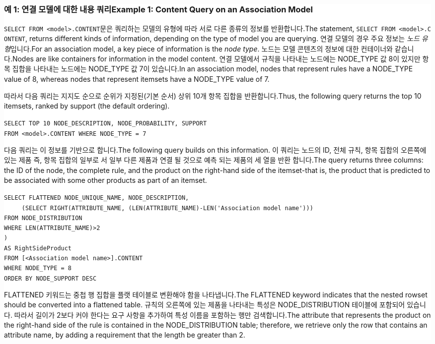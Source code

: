 ###  <a name="example-1-content-query-on-an-association-model"></a><a name="bkmk_Assoc"></a> <span data-ttu-id="bd903-174">예 1: 연결 모델에 대한 내용 쿼리</span><span class="sxs-lookup"><span data-stu-id="bd903-174">Example 1: Content Query on an Association Model</span></span>  
 <span data-ttu-id="bd903-175">`SELECT FROM <model>.CONTENT`문은 쿼리하는 모델의 유형에 따라 서로 다른 종류의 정보를 반환합니다.</span><span class="sxs-lookup"><span data-stu-id="bd903-175">The statement, `SELECT FROM <model>.CONTENT`, returns different kinds of information, depending on the type of model you are querying.</span></span> <span data-ttu-id="bd903-176">연결 모델의 경우 주요 정보는 *노드 유형*입니다.</span><span class="sxs-lookup"><span data-stu-id="bd903-176">For an association model, a key piece of information is the *node type*.</span></span> <span data-ttu-id="bd903-177">노드는 모델 콘텐츠의 정보에 대한 컨테이너와 같습니다.</span><span class="sxs-lookup"><span data-stu-id="bd903-177">Nodes are like containers for information in the model content.</span></span> <span data-ttu-id="bd903-178">연결 모델에서 규칙을 나타내는 노드에는 NODE_TYPE 값 8이 있지만 항목 집합을 나타내는 노드에는 NODE_TYPE 값 7이 있습니다.</span><span class="sxs-lookup"><span data-stu-id="bd903-178">In an association model, nodes that represent rules have a NODE_TYPE value of 8, whereas nodes that represent itemsets have a NODE_TYPE value of 7.</span></span>  
  
 <span data-ttu-id="bd903-179">따라서 다음 쿼리는 지지도 순으로 순위가 지정된(기본 순서) 상위 10개 항목 집합을 반환합니다.</span><span class="sxs-lookup"><span data-stu-id="bd903-179">Thus, the following query returns the top 10 itemsets, ranked by support (the default ordering).</span></span>  
  
```  
SELECT TOP 10 NODE_DESCRIPTION, NODE_PROBABILITY, SUPPORT  
FROM <model>.CONTENT WHERE NODE_TYPE = 7  
```  
  
 <span data-ttu-id="bd903-180">다음 쿼리는 이 정보를 기반으로 합니다.</span><span class="sxs-lookup"><span data-stu-id="bd903-180">The following query builds on this information.</span></span> <span data-ttu-id="bd903-181">이 쿼리는 노드의 ID, 전체 규칙, 항목 집합의 오른쪽에 있는 제품 즉, 항목 집합의 일부로 서 일부 다른 제품과 연결 될 것으로 예측 되는 제품의 세 열을 반환 합니다.</span><span class="sxs-lookup"><span data-stu-id="bd903-181">The query returns three columns: the ID of the node, the complete rule, and the product on the right-hand side of the itemset-that is, the product that is predicted to be associated with some other products as part of an itemset.</span></span>  
  
```  
SELECT FLATTENED NODE_UNIQUE_NAME, NODE_DESCRIPTION,  
     (SELECT RIGHT(ATTRIBUTE_NAME, (LEN(ATTRIBUTE_NAME)-LEN('Association model name')))   
FROM NODE_DISTRIBUTION  
WHERE LEN(ATTRIBUTE_NAME)>2  
)   
AS RightSideProduct  
FROM [<Association model name>].CONTENT  
WHERE NODE_TYPE = 8   
ORDER BY NODE_SUPPORT DESC  
```  
  
 <span data-ttu-id="bd903-182">FLATTENED 키워드는 중첩 행 집합을 플랫 테이블로 변환해야 함을 나타냅니다.</span><span class="sxs-lookup"><span data-stu-id="bd903-182">The FLATTENED keyword indicates that the nested rowset should be converted into a flattened table.</span></span> <span data-ttu-id="bd903-183">규칙의 오른쪽에 있는 제품을 나타내는 특성은 NODE_DISTRIBUTION 테이블에 포함되어 있습니다. 따라서 길이가 2보다 커야 한다는 요구 사항을 추가하여 특성 이름을 포함하는 행만 검색합니다.</span><span class="sxs-lookup"><span data-stu-id="bd903-183">The attribute that represents the product on the right-hand side of the rule is contained in the NODE_DISTRIBUTION table; therefore, we retrieve only the row that contains an attribute name, by adding a requirement that the length be greater than 2.</span></span>  
  